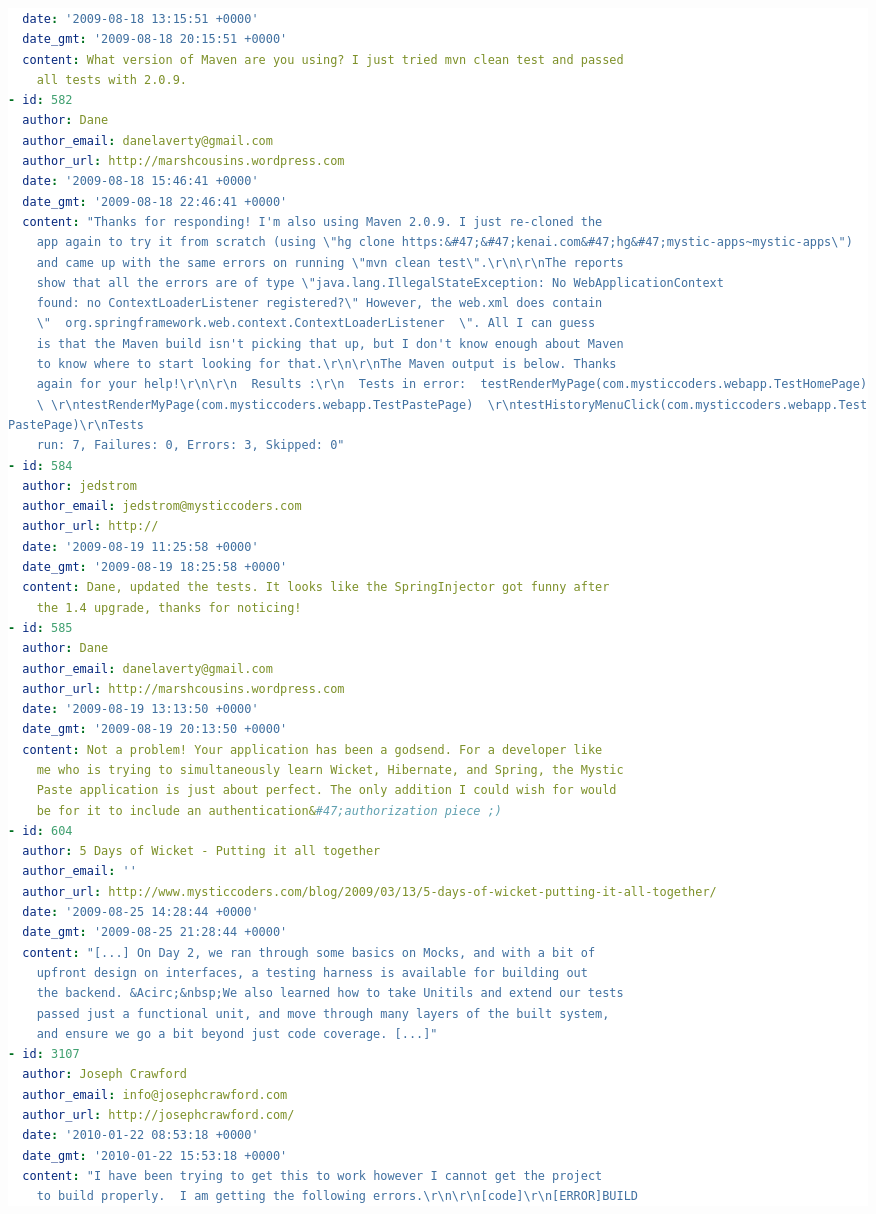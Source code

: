 ```yaml
  date: '2009-08-18 13:15:51 +0000'
  date_gmt: '2009-08-18 20:15:51 +0000'
  content: What version of Maven are you using? I just tried mvn clean test and passed
    all tests with 2.0.9.
- id: 582
  author: Dane
  author_email: danelaverty@gmail.com
  author_url: http://marshcousins.wordpress.com
  date: '2009-08-18 15:46:41 +0000'
  date_gmt: '2009-08-18 22:46:41 +0000'
  content: "Thanks for responding! I'm also using Maven 2.0.9. I just re-cloned the
    app again to try it from scratch (using \"hg clone https:&#47;&#47;kenai.com&#47;hg&#47;mystic-apps~mystic-apps\")
    and came up with the same errors on running \"mvn clean test\".\r\n\r\nThe reports
    show that all the errors are of type \"java.lang.IllegalStateException: No WebApplicationContext
    found: no ContextLoaderListener registered?\" However, the web.xml does contain
    \"  org.springframework.web.context.ContextLoaderListener  \". All I can guess
    is that the Maven build isn't picking that up, but I don't know enough about Maven
    to know where to start looking for that.\r\n\r\nThe Maven output is below. Thanks
    again for your help!\r\n\r\n  Results :\r\n  Tests in error:  testRenderMyPage(com.mysticcoders.webapp.TestHomePage)
    \ \r\ntestRenderMyPage(com.mysticcoders.webapp.TestPastePage)  \r\ntestHistoryMenuClick(com.mysticcoders.webapp.TestPastePage)\r\nTests
    run: 7, Failures: 0, Errors: 3, Skipped: 0"
- id: 584
  author: jedstrom
  author_email: jedstrom@mysticcoders.com
  author_url: http://
  date: '2009-08-19 11:25:58 +0000'
  date_gmt: '2009-08-19 18:25:58 +0000'
  content: Dane, updated the tests. It looks like the SpringInjector got funny after
    the 1.4 upgrade, thanks for noticing!
- id: 585
  author: Dane
  author_email: danelaverty@gmail.com
  author_url: http://marshcousins.wordpress.com
  date: '2009-08-19 13:13:50 +0000'
  date_gmt: '2009-08-19 20:13:50 +0000'
  content: Not a problem! Your application has been a godsend. For a developer like
    me who is trying to simultaneously learn Wicket, Hibernate, and Spring, the Mystic
    Paste application is just about perfect. The only addition I could wish for would
    be for it to include an authentication&#47;authorization piece ;)
- id: 604
  author: 5 Days of Wicket - Putting it all together
  author_email: ''
  author_url: http://www.mysticcoders.com/blog/2009/03/13/5-days-of-wicket-putting-it-all-together/
  date: '2009-08-25 14:28:44 +0000'
  date_gmt: '2009-08-25 21:28:44 +0000'
  content: "[...] On Day 2, we ran through some basics on Mocks, and with a bit of
    upfront design on interfaces, a testing harness is available for building out
    the backend. &Acirc;&nbsp;We also learned how to take Unitils and extend our tests
    passed just a functional unit, and move through many layers of the built system,
    and ensure we go a bit beyond just code coverage. [...]"
- id: 3107
  author: Joseph Crawford
  author_email: info@josephcrawford.com
  author_url: http://josephcrawford.com/
  date: '2010-01-22 08:53:18 +0000'
  date_gmt: '2010-01-22 15:53:18 +0000'
  content: "I have been trying to get this to work however I cannot get the project
    to build properly.  I am getting the following errors.\r\n\r\n[code]\r\n[ERROR]BUILD
```